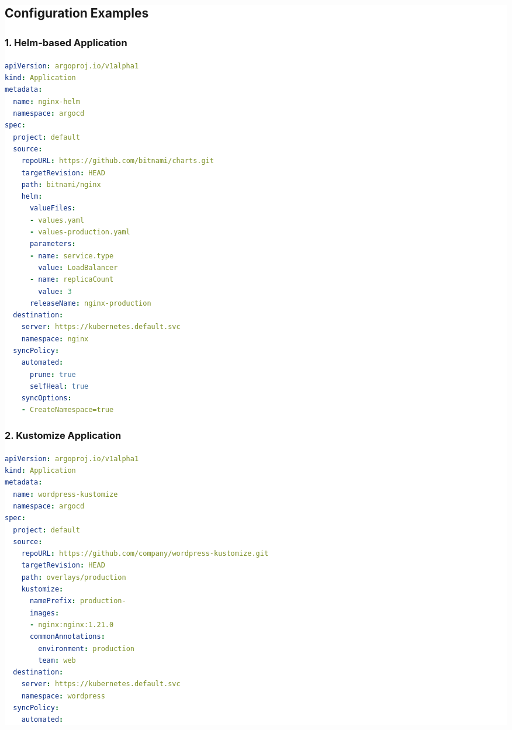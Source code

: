 
## Configuration Examples

### 1. Helm-based Application

```yaml
apiVersion: argoproj.io/v1alpha1
kind: Application
metadata:
  name: nginx-helm
  namespace: argocd
spec:
  project: default
  source:
    repoURL: https://github.com/bitnami/charts.git
    targetRevision: HEAD
    path: bitnami/nginx
    helm:
      valueFiles:
      - values.yaml
      - values-production.yaml
      parameters:
      - name: service.type
        value: LoadBalancer
      - name: replicaCount
        value: 3
      releaseName: nginx-production
  destination:
    server: https://kubernetes.default.svc
    namespace: nginx
  syncPolicy:
    automated:
      prune: true
      selfHeal: true
    syncOptions:
    - CreateNamespace=true
```

### 2. Kustomize Application

```yaml
apiVersion: argoproj.io/v1alpha1
kind: Application
metadata:
  name: wordpress-kustomize
  namespace: argocd
spec:
  project: default
  source:
    repoURL: https://github.com/company/wordpress-kustomize.git
    targetRevision: HEAD
    path: overlays/production
    kustomize:
      namePrefix: production-
      images:
      - nginx:nginx:1.21.0
      commonAnnotations:
        environment: production
        team: web
  destination:
    server: https://kubernetes.default.svc
    namespace: wordpress
  syncPolicy:
    automated:
```